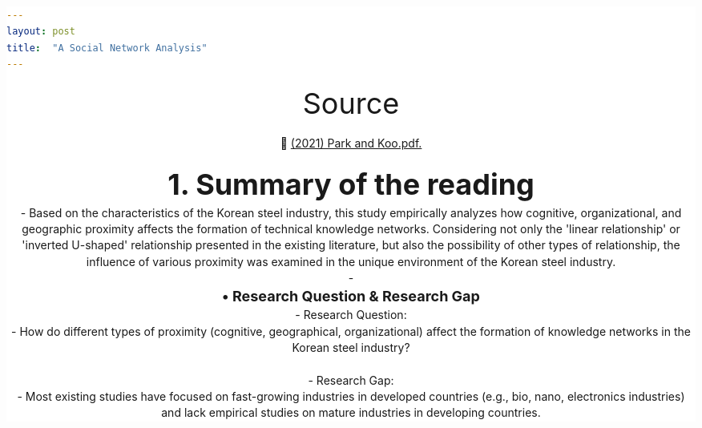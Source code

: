 ```yaml
---
layout: post
title:  "A Social Network Analysis"
---
```


<div style="font-size: 36px; text-align: center;">
    Source
</div>

<p style="text-align: center;">
  📄 <a href="https://github.com/HeeseungMoon/HeeseungMoon.github.io/raw/master/assets/(2021) Park and Koo.pdf" target="_blank">(2021) Park and Koo.pdf.</a>
</p>


<div style="font-size: 36px; text-align: center;">
  <b>1. Summary of the reading</b>
</div>

<div style="text-align: center;">
- Based on the characteristics of the Korean steel industry, this study empirically analyzes how cognitive, organizational, and geographic proximity affects the formation of technical knowledge networks. Considering not only the 'linear relationship' or 'inverted U-shaped' relationship presented in the existing literature, but also the possibility of other types of relationship, the influence of various proximity was examined in the unique environment of the Korean steel industry.
</div>

<div style="text-align: center;">
- 
</div>




<div style="font-size: 18px; text-align: center;">
  <b> • Research Question & Research Gap</b>
</div>

<div style="text-align: center;">
- Research Question:
</div>

<div style="text-align: center;">
- How do different types of proximity (cognitive, geographical, organizational) affect the formation of knowledge networks in the Korean steel industry?
</div>

<br>

<div style="text-align: center;">
- Research Gap:
</div>

<div style="text-align: center;">
- Most existing studies have focused on fast-growing industries in developed countries (e.g., bio, nano, electronics industries) and lack empirical studies on mature industries in developing countries.
</div>
